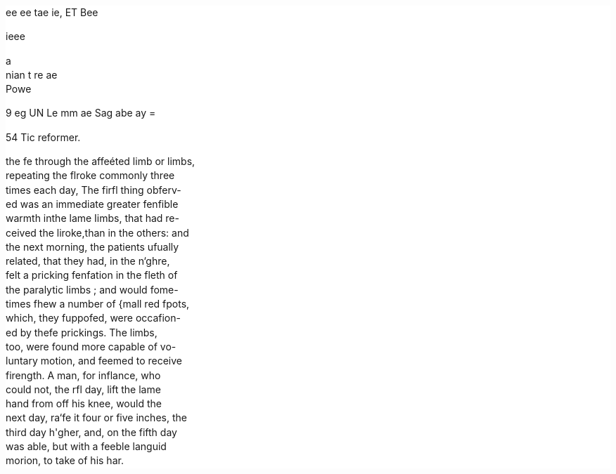   
  
  
  
  
  
  
  
  
  
  
  
  
  
  
  
  
  
  
  
  
  
  
  
  
  
  
  
  
  
  
ee ee tae ie, ET Bee  
  
  
  
ieee  
  
  
  
  
a  
nian t re ae  
Powe  
  
  
  
  
  
  
  
  
  
  
  
  
  
  
9 eg UN Le mm ae Sag abe ay =  
  
  
  
  
  
54 Tic reformer.  
  
the fe through the affeéted limb or limbs,  
repeating the flroke commonly three  
times each day, The firfl thing obferv-  
ed was an immediate greater fenfible  
warmth inthe lame Iimbs, that had re-  
ceived the liroke,than in the others: and  
the next morning, the patients ufually  
related, that they had, in the n‘ghre,  
felt a pricking fenfation in the fleth of  
the paralytic limbs ; and would fome-  
times fhew a number of {mall red fpots,  
which, they fuppofed, were occafion-  
ed by thefe prickings. The limbs,  
too, were found more capable of vo-  
luntary motion, and feemed to receive  
firength. A man, for inflance, who  
could not, the rfl day, lift the lame  
hand from off his knee, would the  
next day, ra‘fe it four or five inches, the  
third day h&#x27;gher, and, on the fifth day  
was able, but with a feeble languid  
morion, to take of his har.  
  